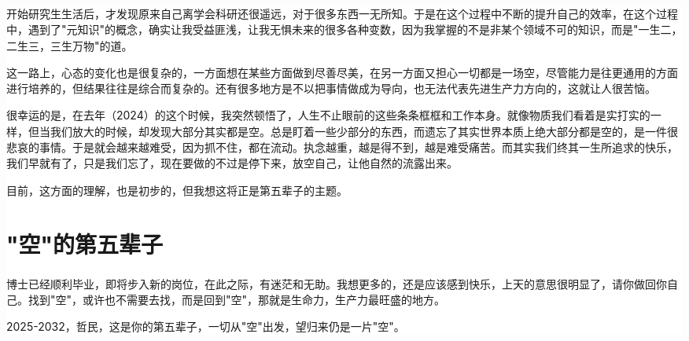 开始研究生生活后，才发现原来自己离学会科研还很遥远，对于很多东西一无所知。于是在这个过程中不断的提升自己的效率，在这个过程中，遇到了"元知识"的概念，确实让我受益匪浅，让我无惧未来的很多各种变数，因为我掌握的不是非某个领域不可的知识，而是"一生二，二生三，三生万物"的道。

这一路上，心态的变化也是很复杂的，一方面想在某些方面做到尽善尽美，在另一方面又担心一切都是一场空，尽管能力是往更通用的方面进行培养的，但结果往往是综合而复杂的。还有很多地方是不以把事情做成为导向，也无法代表先进生产力方向的，这就让人很苦恼。

很幸运的是，在去年（2024）的这个时候，我突然顿悟了，人生不止眼前的这些条条框框和工作本身。就像物质我们看着是实打实的一样，但当我们放大的时候，却发现大部分其实都是空。总是盯着一些少部分的东西，而遗忘了其实世界本质上绝大部分都是空的，是一件很悲哀的事情。于是就会越来越难受，因为抓不住，都在流动。执念越重，越是得不到，越是难受痛苦。而其实我们终其一生所追求的快乐，我们早就有了，只是我们忘了，现在要做的不过是停下来，放空自己，让他自然的流露出来。

目前，这方面的理解，也是初步的，但我想这将正是第五辈子的主题。

# "空"的第五辈子

博士已经顺利毕业，即将步入新的岗位，在此之际，有迷茫和无助。我想更多的，还是应该感到快乐，上天的意思很明显了，请你做回你自己。找到"空"，或许也不需要去找，而是回到"空"，那就是生命力，生产力最旺盛的地方。

2025-2032，哲民，这是你的第五辈子，一切从"空"出发，望归来仍是一片"空"。